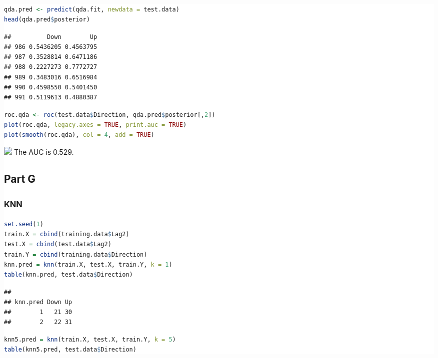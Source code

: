 ``` r
qda.pred <- predict(qda.fit, newdata = test.data)
head(qda.pred$posterior)
```

    ##          Down        Up
    ## 986 0.5436205 0.4563795
    ## 987 0.3528814 0.6471186
    ## 988 0.2227273 0.7772727
    ## 989 0.3483016 0.6516984
    ## 990 0.4598550 0.5401450
    ## 991 0.5119613 0.4880387

``` r
roc.qda <- roc(test.data$Direction, qda.pred$posterior[,2])
plot(roc.qda, legacy.axes = TRUE, print.auc = TRUE)
plot(smooth(roc.qda), col = 4, add = TRUE)
```

![](p8106_hw3_files/figure-markdown_github/unnamed-chunk-8-1.png) The AUC is 0.529.

Part G
------

### KNN

``` r
set.seed(1)
train.X = cbind(training.data$Lag2)
test.X = cbind(test.data$Lag2)
train.Y = cbind(training.data$Direction)
knn.pred = knn(train.X, test.X, train.Y, k = 1)
table(knn.pred, test.data$Direction)
```

    ##         
    ## knn.pred Down Up
    ##        1   21 30
    ##        2   22 31

``` r
knn5.pred = knn(train.X, test.X, train.Y, k = 5)
table(knn5.pred, test.data$Direction)
```
